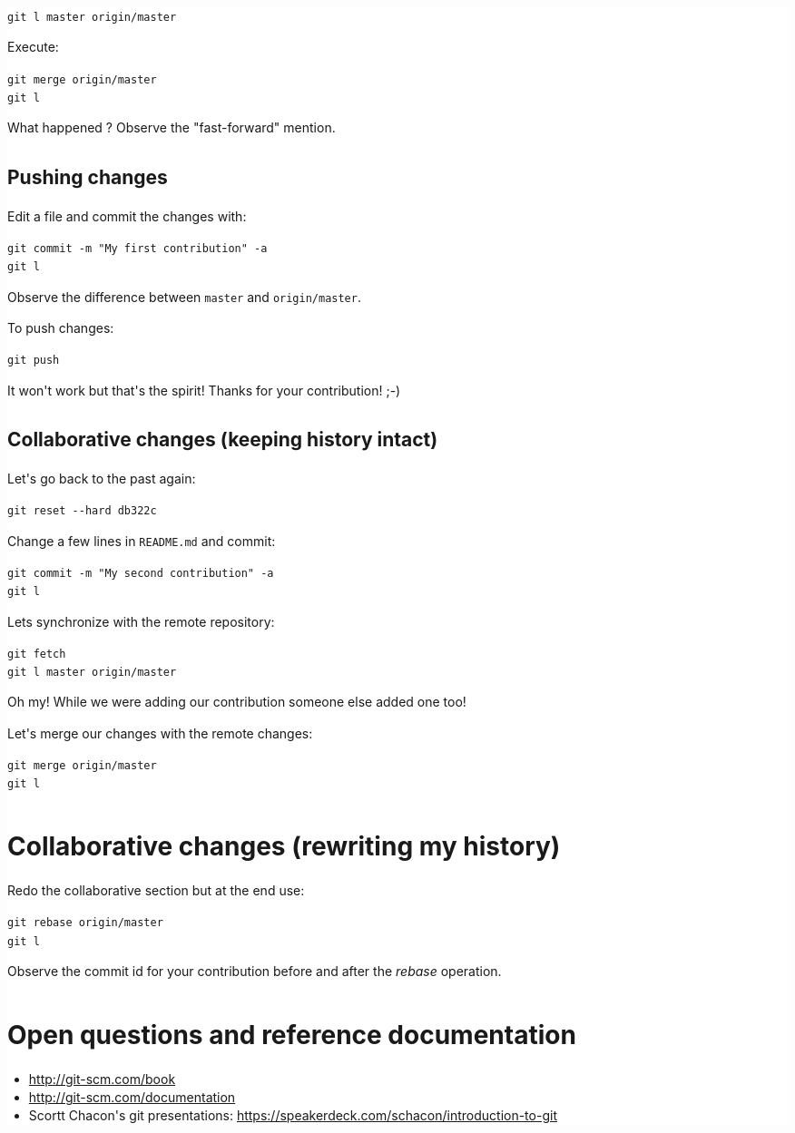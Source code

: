    git l master origin/master

Execute:

    git merge origin/master
    git l

What happened ? Observe the "fast-forward" mention.

## Pushing changes

Edit a file and commit the changes with:

    git commit -m "My first contribution" -a
    git l

Observe the difference between `master` and `origin/master`.

To push changes:

    git push

It won't work but that's the spirit! Thanks for your contribution! ;-)

## Collaborative changes (keeping history intact)

Let's go back to the past again:

    git reset --hard db322c

Change a few lines in `README.md` and commit:

    git commit -m "My second contribution" -a
    git l

Lets synchronize with the remote repository:

    git fetch
    git l master origin/master

Oh my! While we were adding our contribution someone else added one too!

Let's merge our changes with the remote changes:

    git merge origin/master
    git l

# Collaborative changes (rewriting my history)

Redo the collaborative section but at the end use:

    git rebase origin/master
    git l

Observe the commit id for your contribution before and after the _rebase_ operation.

# Open questions and reference documentation

* http://git-scm.com/book
* http://git-scm.com/documentation
* Scortt Chacon's git presentations: https://speakerdeck.com/schacon/introduction-to-git
